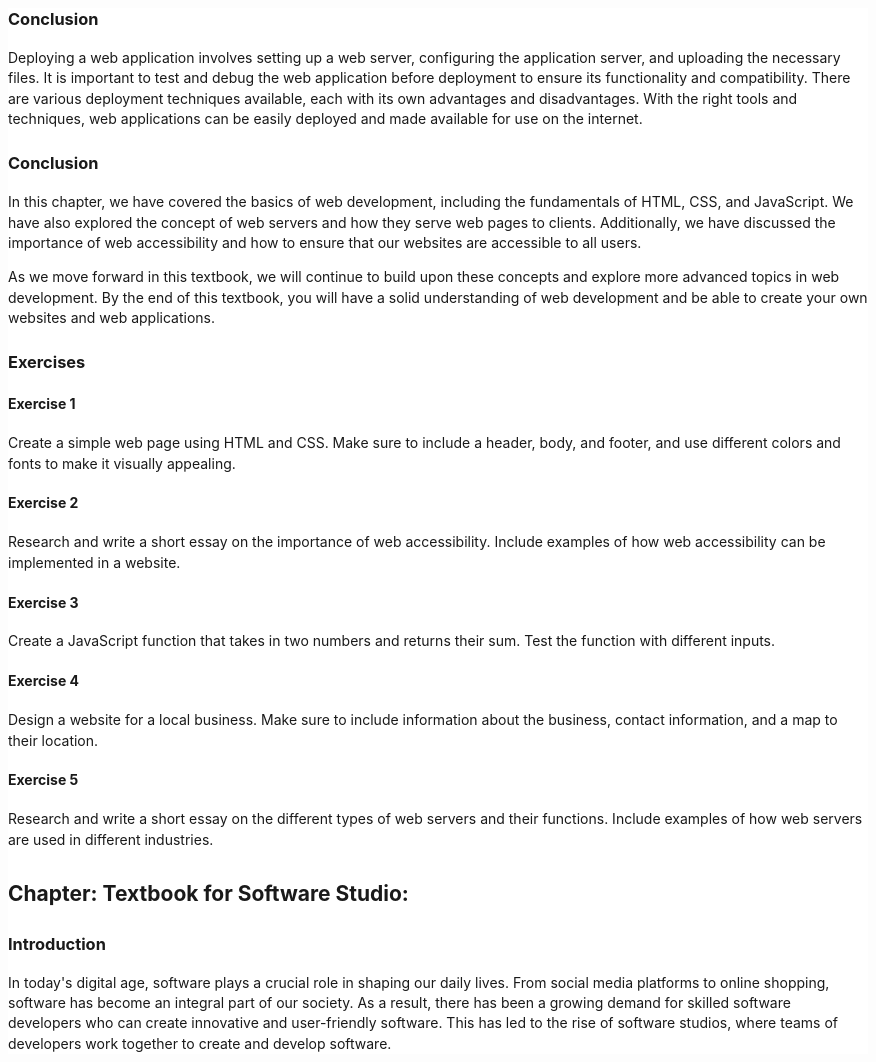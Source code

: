 ### Conclusion

Deploying a web application involves setting up a web server, configuring the application server, and uploading the necessary files. It is important to test and debug the web application before deployment to ensure its functionality and compatibility. There are various deployment techniques available, each with its own advantages and disadvantages. With the right tools and techniques, web applications can be easily deployed and made available for use on the internet.


### Conclusion
In this chapter, we have covered the basics of web development, including the fundamentals of HTML, CSS, and JavaScript. We have also explored the concept of web servers and how they serve web pages to clients. Additionally, we have discussed the importance of web accessibility and how to ensure that our websites are accessible to all users.

As we move forward in this textbook, we will continue to build upon these concepts and explore more advanced topics in web development. By the end of this textbook, you will have a solid understanding of web development and be able to create your own websites and web applications.

### Exercises
#### Exercise 1
Create a simple web page using HTML and CSS. Make sure to include a header, body, and footer, and use different colors and fonts to make it visually appealing.

#### Exercise 2
Research and write a short essay on the importance of web accessibility. Include examples of how web accessibility can be implemented in a website.

#### Exercise 3
Create a JavaScript function that takes in two numbers and returns their sum. Test the function with different inputs.

#### Exercise 4
Design a website for a local business. Make sure to include information about the business, contact information, and a map to their location.

#### Exercise 5
Research and write a short essay on the different types of web servers and their functions. Include examples of how web servers are used in different industries.


## Chapter: Textbook for Software Studio:

### Introduction

In today's digital age, software plays a crucial role in shaping our daily lives. From social media platforms to online shopping, software has become an integral part of our society. As a result, there has been a growing demand for skilled software developers who can create innovative and user-friendly software. This has led to the rise of software studios, where teams of developers work together to create and develop software.
